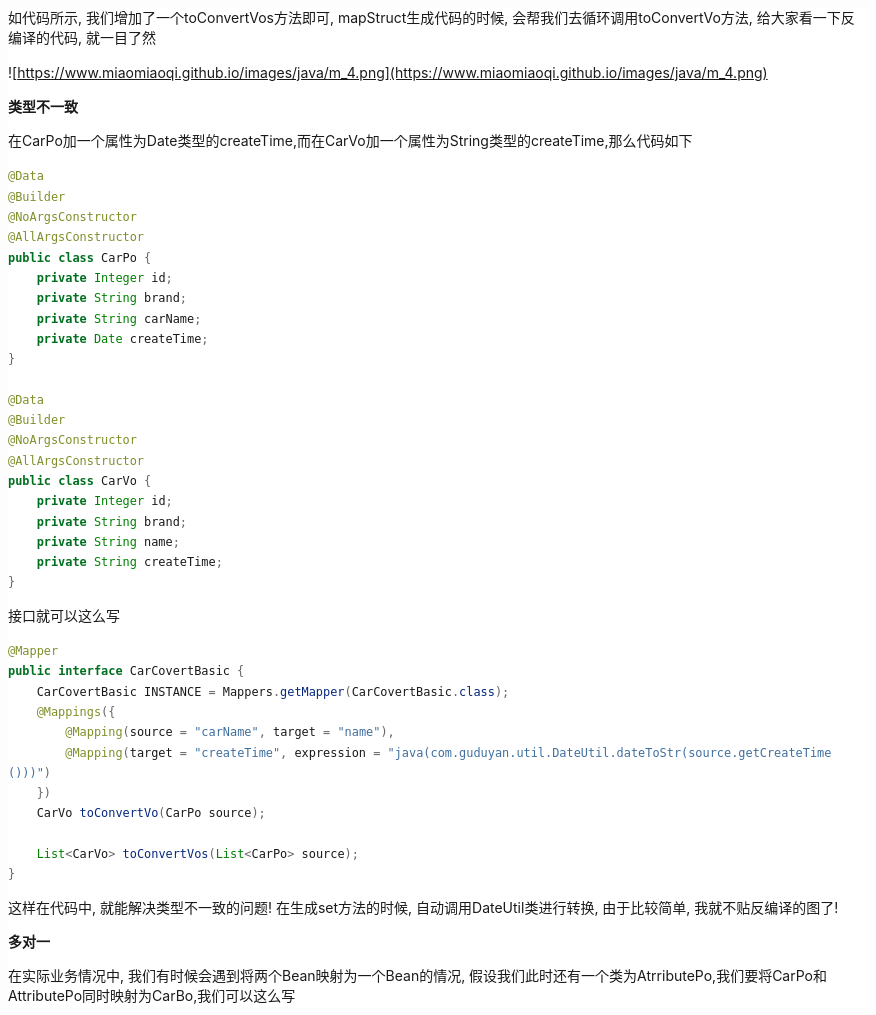如代码所示, 我们增加了一个toConvertVos方法即可, mapStruct生成代码的时候, 会帮我们去循环调用toConvertVo方法, 给大家看一下反编译的代码, 就一目了然

![https://www.miaomiaoqi.github.io/images/java/m_4.png](https://www.miaomiaoqi.github.io/images/java/m_4.png)

**类型不一致**

在CarPo加一个属性为Date类型的createTime,而在CarVo加一个属性为String类型的createTime,那么代码如下

```java
@Data
@Builder
@NoArgsConstructor
@AllArgsConstructor
public class CarPo {
    private Integer id;
    private String brand;
    private String carName;
    private Date createTime;
}

@Data
@Builder
@NoArgsConstructor
@AllArgsConstructor
public class CarVo {
    private Integer id;
    private String brand;
    private String name;
    private String createTime;
}
```

接口就可以这么写

```java
@Mapper
public interface CarCovertBasic {
    CarCovertBasic INSTANCE = Mappers.getMapper(CarCovertBasic.class);
    @Mappings({
        @Mapping(source = "carName", target = "name"),
        @Mapping(target = "createTime", expression = "java(com.guduyan.util.DateUtil.dateToStr(source.getCreateTime()))")
    })
    CarVo toConvertVo(CarPo source);

    List<CarVo> toConvertVos(List<CarPo> source);
}
```

这样在代码中, 就能解决类型不一致的问题! 在生成set方法的时候, 自动调用DateUtil类进行转换, 由于比较简单, 我就不贴反编译的图了! 

**多对一**

在实际业务情况中, 我们有时候会遇到将两个Bean映射为一个Bean的情况, 假设我们此时还有一个类为AtrributePo,我们要将CarPo和AttributePo同时映射为CarBo,我们可以这么写
